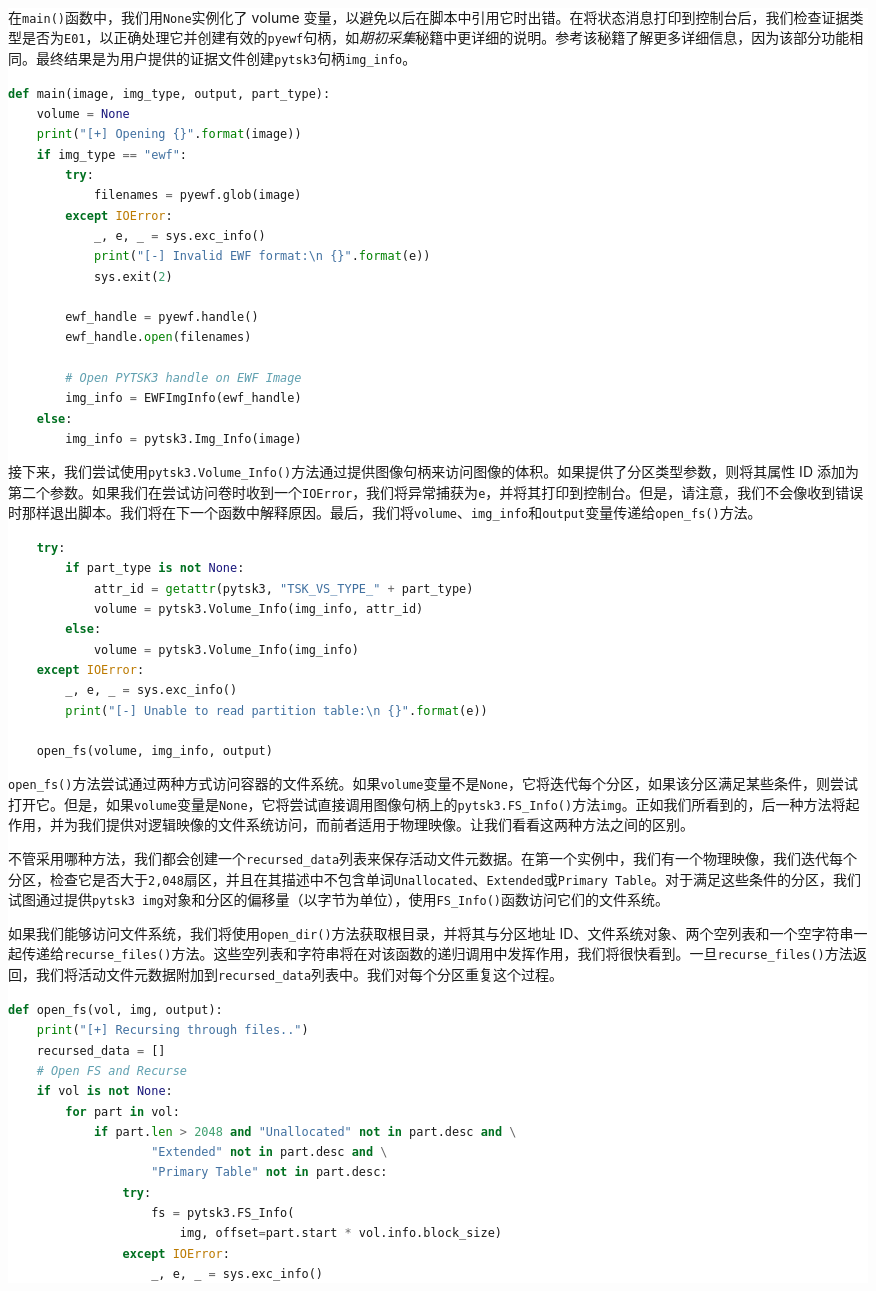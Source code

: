 在`main()`函数中，我们用`None`实例化了 volume 变量，以避免以后在脚本中引用它时出错。在将状态消息打印到控制台后，我们检查证据类型是否为`E01`，以正确处理它并创建有效的`pyewf`句柄，如*期初采集*秘籍中更详细的说明。参考该秘籍了解更多详细信息，因为该部分功能相同。最终结果是为用户提供的证据文件创建`pytsk3`句柄`img_info`。

```py
def main(image, img_type, output, part_type):
    volume = None
    print("[+] Opening {}".format(image))
    if img_type == "ewf":
        try:
            filenames = pyewf.glob(image)
        except IOError:
            _, e, _ = sys.exc_info()
            print("[-] Invalid EWF format:\n {}".format(e))
            sys.exit(2)

        ewf_handle = pyewf.handle()
        ewf_handle.open(filenames)

        # Open PYTSK3 handle on EWF Image
        img_info = EWFImgInfo(ewf_handle)
    else:
        img_info = pytsk3.Img_Info(image)
```

接下来，我们尝试使用`pytsk3.Volume_Info()`方法通过提供图像句柄来访问图像的体积。如果提供了分区类型参数，则将其属性 ID 添加为第二个参数。如果我们在尝试访问卷时收到一个`IOError`，我们将异常捕获为`e`，并将其打印到控制台。但是，请注意，我们不会像收到错误时那样退出脚本。我们将在下一个函数中解释原因。最后，我们将`volume`、`img_info`和`output`变量传递给`open_fs()`方法。

```py
    try:
        if part_type is not None:
            attr_id = getattr(pytsk3, "TSK_VS_TYPE_" + part_type)
            volume = pytsk3.Volume_Info(img_info, attr_id)
        else:
            volume = pytsk3.Volume_Info(img_info)
    except IOError:
        _, e, _ = sys.exc_info()
        print("[-] Unable to read partition table:\n {}".format(e))

    open_fs(volume, img_info, output)
```

`open_fs()`方法尝试通过两种方式访问容器的文件系统。如果`volume`变量不是`None`，它将迭代每个分区，如果该分区满足某些条件，则尝试打开它。但是，如果`volume`变量是`None`，它将尝试直接调用图像句柄上的`pytsk3.FS_Info()`方法`img`。正如我们所看到的，后一种方法将起作用，并为我们提供对逻辑映像的文件系统访问，而前者适用于物理映像。让我们看看这两种方法之间的区别。

不管采用哪种方法，我们都会创建一个`recursed_data`列表来保存活动文件元数据。在第一个实例中，我们有一个物理映像，我们迭代每个分区，检查它是否大于`2,048`扇区，并且在其描述中不包含单词`Unallocated`、`Extended`或`Primary Table`。对于满足这些条件的分区，我们试图通过提供`pytsk3 img`对象和分区的偏移量（以字节为单位），使用`FS_Info()`函数访问它们的文件系统。

如果我们能够访问文件系统，我们将使用`open_dir()`方法获取根目录，并将其与分区地址 ID、文件系统对象、两个空列表和一个空字符串一起传递给`recurse_files()`方法。这些空列表和字符串将在对该函数的递归调用中发挥作用，我们将很快看到。一旦`recurse_files()`方法返回，我们将活动文件元数据附加到`recursed_data`列表中。我们对每个分区重复这个过程。

```py
def open_fs(vol, img, output):
    print("[+] Recursing through files..")
    recursed_data = []
    # Open FS and Recurse
    if vol is not None:
        for part in vol:
            if part.len > 2048 and "Unallocated" not in part.desc and \
                    "Extended" not in part.desc and \
                    "Primary Table" not in part.desc:
                try:
                    fs = pytsk3.FS_Info(
                        img, offset=part.start * vol.info.block_size)
                except IOError:
                    _, e, _ = sys.exc_info()
```